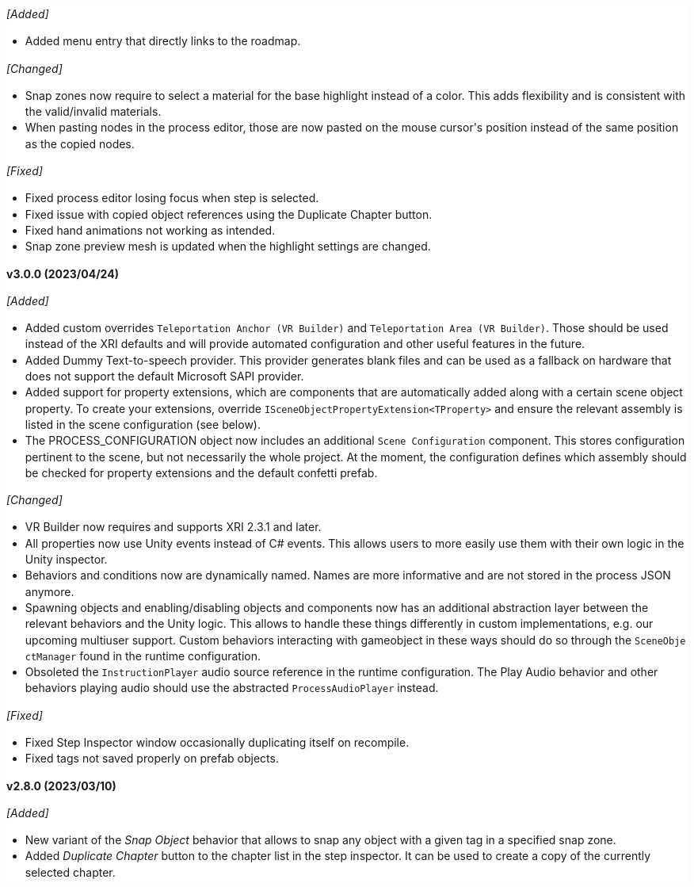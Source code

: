*[Added]*
- Added menu entry that directly links to the roadmap.

*[Changed]*
- Snap zones now require to select a material for the base highlight instead of a color. This adds flexibility and is consistent with the valid/invalid materials.
- When pasting nodes in the process editor, those are now pasted on the mouse cursor's position instead of the same position as the copied nodes.

*[Fixed]*
- Fixed process editor losing focus when step is selected.
- Fixed issue with copied object references using the Duplicate Chapter button.
- Fixed hand animations not working as intended.
- Snap zone preview mesh is updated when the highlight settings are changed.

**v3.0.0 (2023/04/24)**

*[Added]*
- Added custom overrides `Teleportation Anchor (VR Builder)` and `Teleportation Area (VR Builder)`. Those should be used instead of the XRI defaults and will provide automated configuration and other useful features in the future.
- Added Dummy Text-to-speech provider. This provider generates blank files and can be used as a fallback on hardware that does not support the default Microsoft SAPI provider.
- Added support for property extensions, which are components that are automatically added along with a certain scene object property. To create your extensions, override `ISceneObjectPropertyExtension<TProperty>` and ensure the relevant assembly is listed in the scene configuration (see below).
- The PROCESS_CONFIGURATION object now includes an additional `Scene Configuration` component. This stores configuration pertinent to the scene, but not necessarily the whole project. At the moment, the configuration defines which assembly should be checked for property extensions and the default confetti prefab.

*[Changed]*
- VR Builder now requires and supports XRI 2.3.1 and later.
- All properties now use Unity events instead of C# events. This allows users to more easily use them with their own logic in the Unity inspector.
- Behaviors and conditions now are dynamically named. Names are more informative and are not stored in the process JSON anymore.
- Spawning objects and enabling/disabling objects and components now has an additional abstraction layer between the relevant behaviors and the Unity logic. This allows to handle these things differently in custom implementations, e.g. our upcoming multiuser support. Custom behaviors interacting with gameobject in these ways should do so through the `SceneObjectManager` found in the runtime configuration.
- Obsoleted the `InstructionPlayer` audio source reference in the runtime configuration. The Play Audio behavior and other behaviors playing audio should use the abstracted `ProcessAudioPlayer` instead.

*[Fixed]*
- Fixed Step Inspector window occasionally duplicating itself on recompile.
- Fixed tags not saved properly on prefab objects.

**v2.8.0 (2023/03/10)**

*[Added]*
- New variant of the *Snap Object* behavior that allows to snap any object with a given tag in a specified snap zone.
- Added *Duplicate Chapter* button to the chapter list in the step inspector. It can be used to create a copy of the currently selected chapter.
